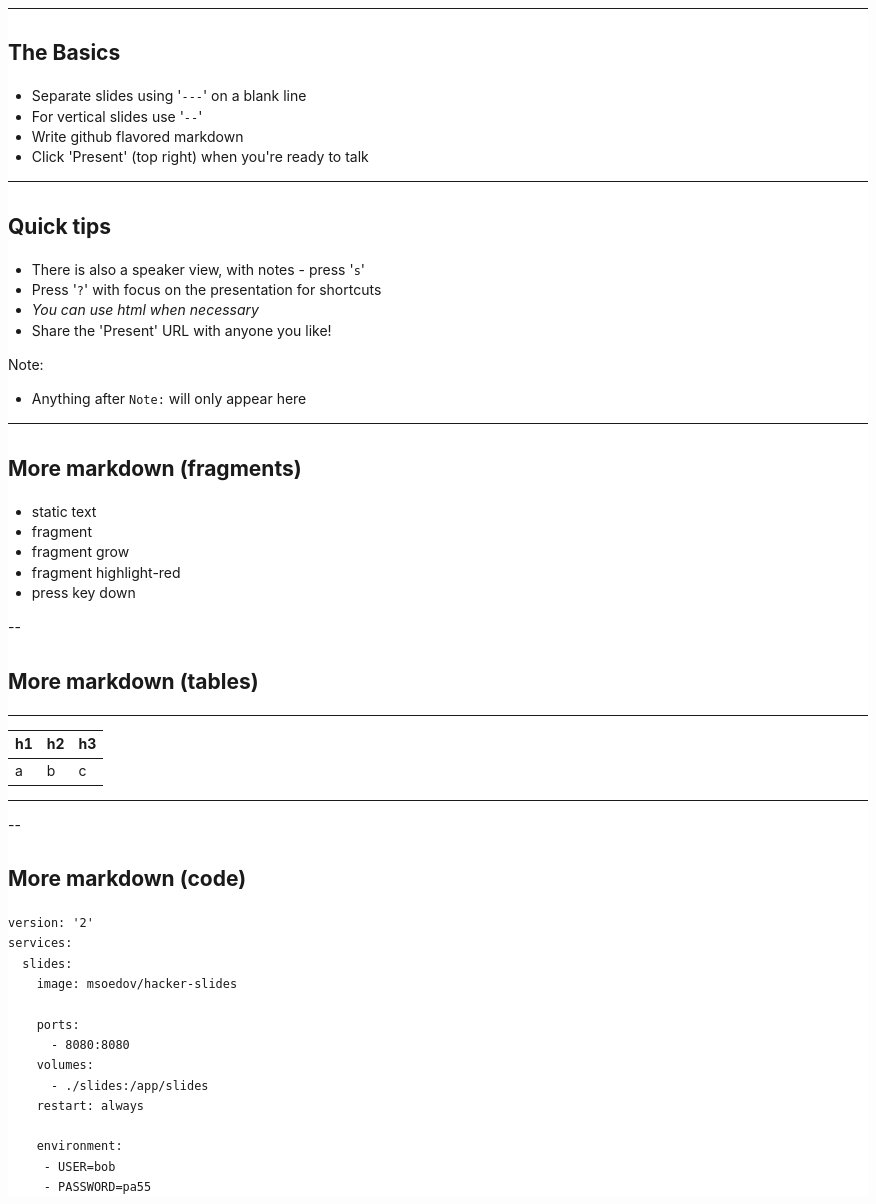 
---

## The Basics

- Separate slides using '`---`' on a blank line
- For vertical slides use '`--`'  
- Write github flavored markdown
- Click 'Present' (top right) when you're ready to talk

---

## Quick tips

- There is also a speaker view, with notes - press '`s`'
- Press '`?`' with focus on the presentation for shortcuts
- <em>You can use html when necessary</em>
- Share the 'Present' URL with anyone you like!

Note:
- Anything after `Note:` will only appear here

---

## More markdown (fragments)

* static text
* fragment 
* fragment grow 
* fragment highlight-red 
* press key down 

--

## More markdown (tables)

****

|h1|h2|h3|
|-|-|-|
|a|b|c|

****

--

## More markdown (code)

```
version: '2'
services:
  slides:
    image: msoedov/hacker-slides

    ports:
      - 8080:8080
    volumes:
      - ./slides:/app/slides
    restart: always

    environment:
     - USER=bob
     - PASSWORD=pa55
```
